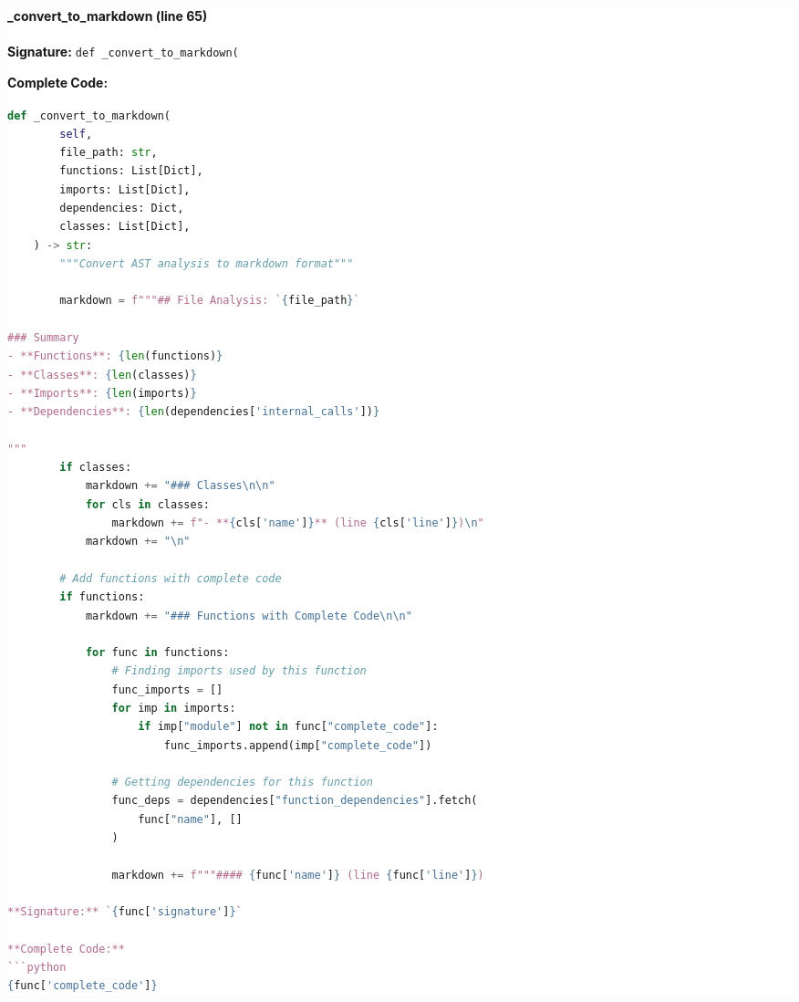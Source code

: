 #### _convert_to_markdown (line 65)

**Signature:** `def _convert_to_markdown(`

**Complete Code:**
```python
def _convert_to_markdown(
        self,
        file_path: str,
        functions: List[Dict],
        imports: List[Dict],
        dependencies: Dict,
        classes: List[Dict],
    ) -> str:
        """Convert AST analysis to markdown format"""

        markdown = f"""## File Analysis: `{file_path}`

### Summary
- **Functions**: {len(functions)}
- **Classes**: {len(classes)}
- **Imports**: {len(imports)}
- **Dependencies**: {len(dependencies['internal_calls'])}

"""
        if classes:
            markdown += "### Classes\n\n"
            for cls in classes:
                markdown += f"- **{cls['name']}** (line {cls['line']})\n"
            markdown += "\n"

        # Add functions with complete code
        if functions:
            markdown += "### Functions with Complete Code\n\n"

            for func in functions:
                # Finding imports used by this function
                func_imports = []
                for imp in imports:
                    if imp["module"] not in func["complete_code"]:
                        func_imports.append(imp["complete_code"])

                # Getting dependencies for this function
                func_deps = dependencies["function_dependencies"].fetch(
                    func["name"], []
                )

                markdown += f"""#### {func['name']} (line {func['line']})

**Signature:** `{func['signature']}`

**Complete Code:**
```python
{func['complete_code']}
```
